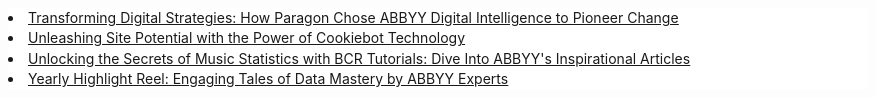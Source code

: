 <li><a href="https://discover-blog.techidaily.com/transforming-digital-strategies-how-paragon-chose-abbyy-digital-intelligence-to-pioneer-change/"><u>Transforming Digital Strategies: How Paragon Chose ABBYY Digital Intelligence to Pioneer Change</u></a></li>
<li><a href="https://discover-blog.techidaily.com/unleashing-site-potential-with-the-power-of-cookiebot-technology/"><u>Unleashing Site Potential with the Power of Cookiebot Technology</u></a></li>
<li><a href="https://discover-blog.techidaily.com/unlocking-the-secrets-of-music-statistics-with-bcr-tutorials-dive-into-abbyys-inspirational-articles/"><u>Unlocking the Secrets of Music Statistics with BCR Tutorials: Dive Into ABBYY's Inspirational Articles</u></a></li>
<li><a href="https://discover-blog.techidaily.com/yearly-highlight-reel-engaging-tales-of-data-mastery-by-abbyy-experts/"><u>Yearly Highlight Reel: Engaging Tales of Data Mastery by ABBYY Experts</u></a></li>
</ul></div>
